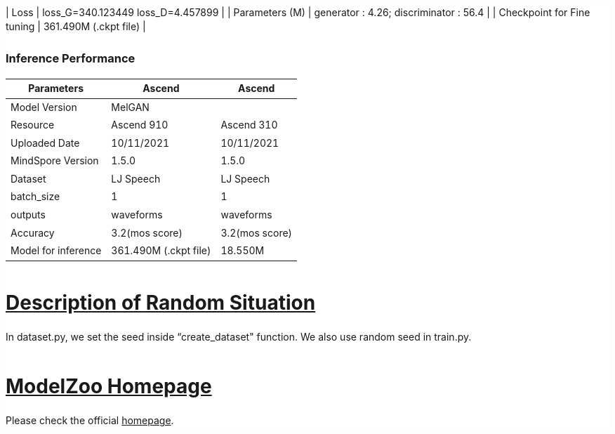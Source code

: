 | Loss                       | loss_G=340.123449 loss_D=4.457899                            |
| Parameters (M)             | generator : 4.26; discriminator : 56.4                       |
| Checkpoint for Fine tuning | 361.490M (.ckpt file)                                        |

### Inference Performance

| Parameters          | Ascend                      | Ascend                      |
| ------------------- | --------------------------- | --------------------------- |
| Model Version       | MelGAN                      |                             |
| Resource            | Ascend 910                  | Ascend 310                  |
| Uploaded Date       | 10/11/2021                  | 10/11/2021                  |
| MindSpore Version   | 1.5.0                       | 1.5.0                       |
| Dataset             | LJ Speech                   | LJ Speech                   |
| batch_size          | 1                           | 1                           |
| outputs             | waveforms                   | waveforms                   |
| Accuracy            | 3.2(mos score)              | 3.2(mos score)              |
| Model for inference | 361.490M (.ckpt file)       | 18.550M                     |

# [Description of Random Situation](#contents)

In dataset.py, we set the seed inside “create_dataset" function. We also use random seed in train.py.

# [ModelZoo Homepage](#contents)

Please check the official [homepage](https://gitee.com/mindspore/models/tree/master).
